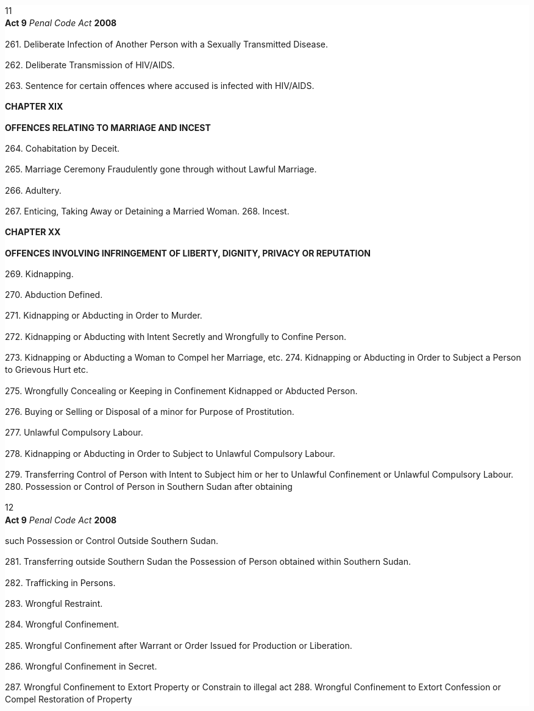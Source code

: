 11   
**Act 9** *Penal Code Act* **2008**

261\. Deliberate Infection of Another Person with a Sexually Transmitted Disease. 

262\. Deliberate Transmission of HIV/AIDS. 

263\. Sentence for certain offences where accused is infected with HIV/AIDS. 

**CHAPTER XIX** 

**OFFENCES RELATING TO MARRIAGE AND INCEST** 

264\. Cohabitation by Deceit.  

265\. Marriage Ceremony Fraudulently gone through without Lawful Marriage. 

266\. Adultery. 

267\. Enticing, Taking Away or Detaining a Married Woman. 268\. Incest. 

**CHAPTER XX** 

**OFFENCES INVOLVING INFRINGEMENT OF LIBERTY, DIGNITY, PRIVACY OR REPUTATION** 

269\. Kidnapping. 

270\. Abduction Defined. 

271\. Kidnapping or Abducting in Order to Murder. 

272\. Kidnapping or Abducting with Intent Secretly and Wrongfully to Confine Person. 

273\. Kidnapping or Abducting a Woman to Compel her Marriage, etc. 274\. Kidnapping or Abducting in Order to Subject a Person to Grievous Hurt etc. 

275\. Wrongfully Concealing or Keeping in Confinement Kidnapped or Abducted Person. 

276\. Buying or Selling or Disposal of a minor for Purpose of Prostitution. 

277\. Unlawful Compulsory Labour. 

278\. Kidnapping or Abducting in Order to Subject to Unlawful Compulsory Labour. 

279\. Transferring Control of Person with Intent to Subject him or her to Unlawful Confinement or Unlawful Compulsory Labour. 280\. Possession or Control of Person in Southern Sudan after obtaining 

12   
**Act 9** *Penal Code Act* **2008**

such Possession or Control Outside Southern Sudan.  

281\. Transferring outside Southern Sudan the Possession of Person obtained within Southern Sudan. 

282\. Trafficking in Persons. 

283\. Wrongful Restraint. 

284\. Wrongful Confinement.  

285\. Wrongful Confinement after Warrant or Order Issued for Production or Liberation. 

286\. Wrongful Confinement in Secret. 

287\. Wrongful Confinement to Extort Property or Constrain to illegal act 288\. Wrongful Confinement to Extort Confession or Compel Restoration of Property 

